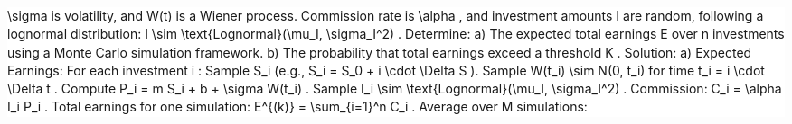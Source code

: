 \sigma
 is volatility, and 
W(t)
 is a Wiener process.
Commission rate is 
\alpha
, and investment amounts 
I
 are random, following a lognormal distribution: 
I \sim \text{Lognormal}(\mu_I, \sigma_I^2)
.
Determine:
a) The expected total earnings 
E
 over 
n
 investments using a Monte Carlo simulation framework.
b) The probability that total earnings exceed a threshold 
K
.
Solution:
a) Expected Earnings:
   For each investment 
i
:
Sample 
S_i
 (e.g., 
S_i = S_0 + i \cdot \Delta S
).
Sample 
W(t_i) \sim N(0, t_i)
 for time 
t_i = i \cdot \Delta t
.
Compute 
P_i = m S_i + b + \sigma W(t_i)
.
Sample 
I_i \sim \text{Lognormal}(\mu_I, \sigma_I^2)
.
Commission: 
C_i = \alpha I_i P_i
.
   Total earnings for one simulation: 
E^{(k)} = \sum_{i=1}^n C_i
.
   Average over 
M
 simulations:
   
